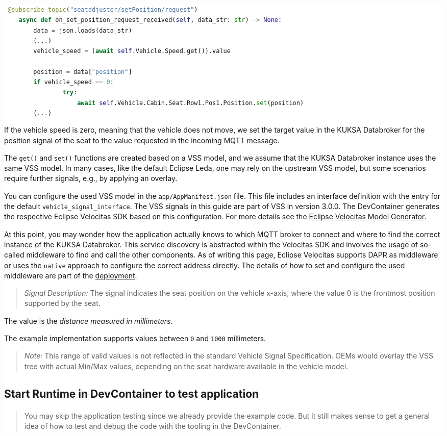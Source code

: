 ```python
 @subscribe_topic("seatadjuster/setPosition/request")
    async def on_set_position_request_received(self, data_str: str) -> None:
        data = json.loads(data_str)
        (...)
        vehicle_speed = (await self.Vehicle.Speed.get()).value

        position = data["position"]
        if vehicle_speed == 0:
                try:
                    await self.Vehicle.Cabin.Seat.Row1.Pos1.Position.set(position)
        (...)
```

If the vehicle speed is zero, meaning that the vehicle does not move, we set the target value in the KUKSA Databroker for the position signal of the seat
to the value requested in the incoming MQTT message.

The `get()` and `set()` functions are created based on a VSS model, and we assume that the KUKSA Databroker instance uses the same VSS model.
In many cases, like the default Eclipse Leda, one may rely on the upstream VSS model, but some scenarios require further signals, e.g., by applying an overlay.

You can configure the used VSS model in the `app/AppManifest.json` file. This file includes an interface definition with the entry for the default `vehicle_signal_interface`.
The VSS signals in this guide are part of VSS in version 3.0.0.
The DevContainer generates the respective Eclipse Velocitas SDK based on this configuration.
For more details see the [Eclipse Velocitas Model Generator](https://github.com/eclipse-velocitas/vehicle-model-generator).

At this point, you may wonder how the application actually knows to which MQTT broker to connect and where to find the correct instance of the KUKSA Databroker.
This service discovery is abstracted within the Velocitas SDK and involves the usage of so-called middleware to find and call the other components.
As of writing this page, Eclipse Velocitas supports DAPR as middleware or uses the `native` approach to configure the correct address directly.
The details of how to set and configure the used middleware are part of the [deployment](./deploy-seat-adjuster.md).

> *Signal Description:* The signal indicates the seat position on the vehicle x-axis, where the value 0 is the frontmost position supported by the seat.

The value is the *distance measured in millimeters*.

The example implementation supports values between `0` and `1000` millimeters.

> *Note:* This range of valid values is not reflected in the standard Vehicle Signal Specification. OEMs would overlay the VSS tree with actual Min/Max values,
depending on the seat hardware available in the vehicle model.

## Start Runtime in DevContainer to test application

> You may skip the application testing since we already provide the example code.
But it still makes sense to get a general idea of how to test and debug the code with the tooling in the DevContainer.

